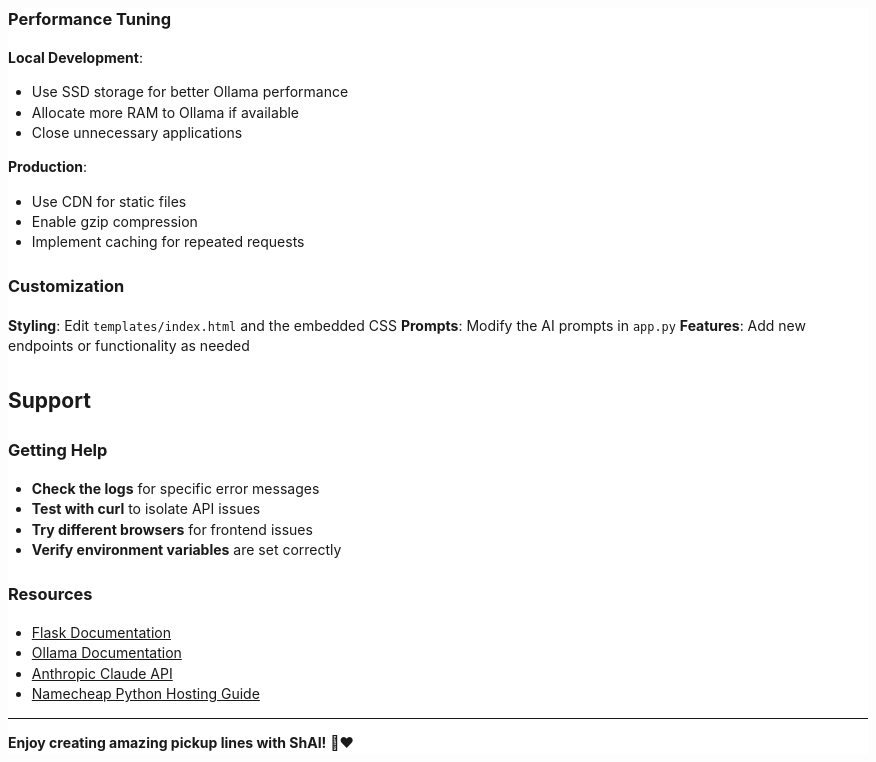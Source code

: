 ### Performance Tuning

**Local Development**:
- Use SSD storage for better Ollama performance
- Allocate more RAM to Ollama if available
- Close unnecessary applications

**Production**:
- Use CDN for static files
- Enable gzip compression
- Implement caching for repeated requests

### Customization

**Styling**: Edit `templates/index.html` and the embedded CSS
**Prompts**: Modify the AI prompts in `app.py`
**Features**: Add new endpoints or functionality as needed

## Support

### Getting Help

- **Check the logs** for specific error messages
- **Test with curl** to isolate API issues
- **Try different browsers** for frontend issues
- **Verify environment variables** are set correctly

### Resources

- [Flask Documentation](https://flask.palletsprojects.com/)
- [Ollama Documentation](https://ollama.ai/docs)
- [Anthropic Claude API](https://docs.anthropic.com/claude/reference)
- [Namecheap Python Hosting Guide](https://www.namecheap.com/support/knowledgebase/article.aspx/10090/2213/python-app-deployment)

---

**Enjoy creating amazing pickup lines with ShAI!** 🚀❤️